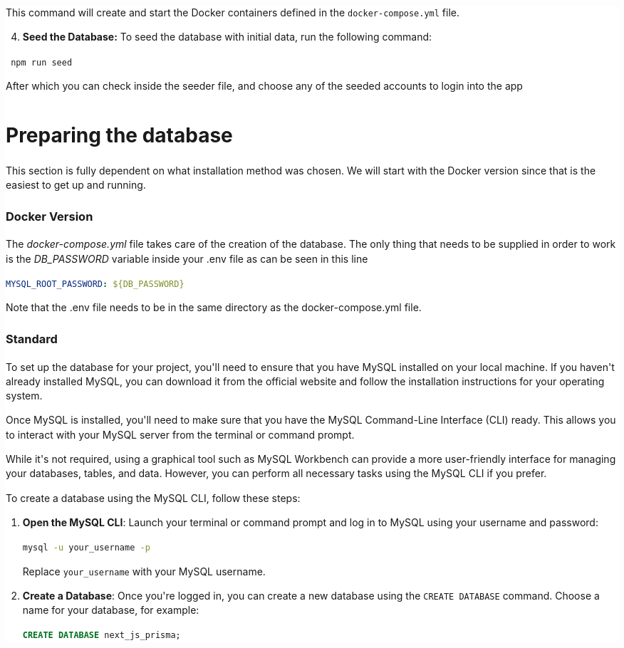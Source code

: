    This command will create and start the Docker containers defined in the `docker-compose.yml` file.

4. **Seed the Database:**
To seed the database with initial data, run the following command:
```bash
 npm run seed 
 ```
After which you can check inside the seeder file, and choose any of the seeded accounts to login into the app


# Preparing the database

This section is fully dependent on what installation method was chosen. We will start with the Docker version since that is the easiest to get up and running.

### Docker Version

The *docker-compose.yml* file takes care of the creation of the database. The only thing that needs to be supplied in order to work is the *DB_PASSWORD* variable inside your .env file as can be seen in this line

```yml
MYSQL_ROOT_PASSWORD: ${DB_PASSWORD}
```
Note that the .env file needs to be in the same directory as the docker-compose.yml file.

### Standard

To set up the database for your project, you'll need to ensure that you have MySQL installed on your local machine. If you haven't already installed MySQL, you can download it from the official website and follow the installation instructions for your operating system.

Once MySQL is installed, you'll need to make sure that you have the MySQL Command-Line Interface (CLI) ready. This allows you to interact with your MySQL server from the terminal or command prompt.

While it's not required, using a graphical tool such as MySQL Workbench can provide a more user-friendly interface for managing your databases, tables, and data. However, you can perform all necessary tasks using the MySQL CLI if you prefer.

To create a database using the MySQL CLI, follow these steps:

1. **Open the MySQL CLI**: Launch your terminal or command prompt and log in to MySQL using your username and password:

   ```bash
   mysql -u your_username -p
   ```

   Replace `your_username` with your MySQL username.

2. **Create a Database**: Once you're logged in, you can create a new database using the `CREATE DATABASE` command. Choose a name for your database, for example:

   ```sql
   CREATE DATABASE next_js_prisma;
   ```

